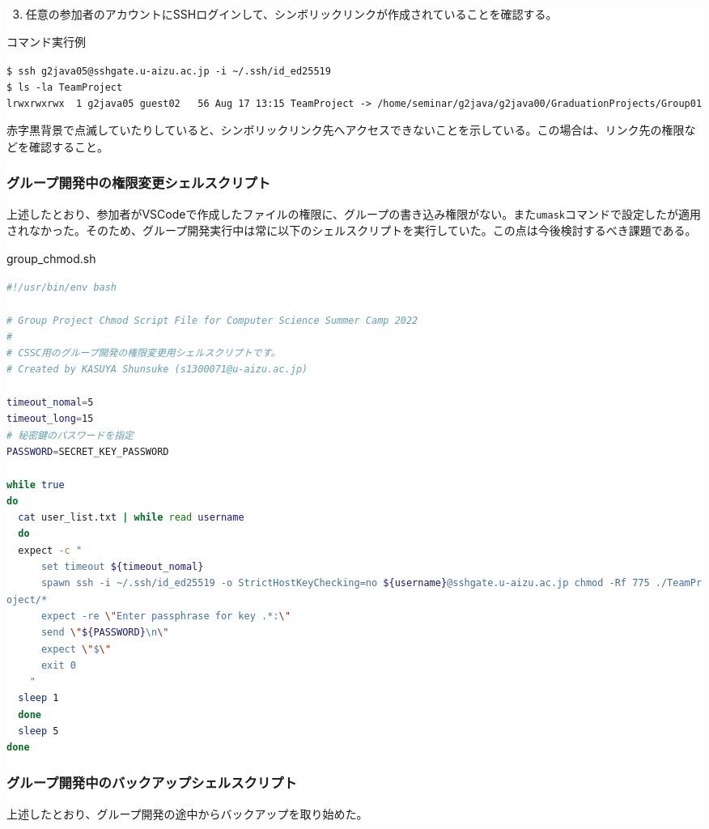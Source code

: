 3. 任意の参加者のアカウントにSSHログインして、シンボリックリンクが作成されていることを確認する。

コマンド実行例
```shell
$ ssh g2java05@sshgate.u-aizu.ac.jp -i ~/.ssh/id_ed25519
$ ls -la TeamProject
lrwxrwxrwx  1 g2java05 guest02   56 Aug 17 13:15 TeamProject -> /home/seminar/g2java/g2java00/GraduationProjects/Group01
```

赤字黒背景で点滅していたりしていると、シンボリックリンク先へアクセスできないことを示している。この場合は、リンク先の権限などを確認すること。

### グループ開発中の権限変更シェルスクリプト

上述したとおり、参加者がVSCodeで作成したファイルの権限に、グループの書き込み権限がない。また`umask`コマンドで設定したが適用されなかった。そのため、グループ開発実行中は常に以下のシェルスクリプトを実行していた。この点は今後検討するべき課題である。

group_chmod.sh
```bash
#!/usr/bin/env bash

# Group Project Chmod Script File for Computer Science Summer Camp 2022 
#
# CSSC用のグループ開発の権限変更用シェルスクリプトです。
# Created by KASUYA Shunsuke (s1300071@u-aizu.ac.jp)

timeout_nomal=5
timeout_long=15
# 秘密鍵のパスワードを指定
PASSWORD=SECRET_KEY_PASSWORD

while true
do
  cat user_list.txt | while read username
  do
  expect -c "
      set timeout ${timeout_nomal}
      spawn ssh -i ~/.ssh/id_ed25519 -o StrictHostKeyChecking=no ${username}@sshgate.u-aizu.ac.jp chmod -Rf 775 ./TeamProject/*
      expect -re \"Enter passphrase for key .*:\"
      send \"${PASSWORD}\n\"
      expect \"$\"
      exit 0
    "
  sleep 1
  done 
  sleep 5
done
```

### グループ開発中のバックアップシェルスクリプト

上述したとおり、グループ開発の途中からバックアップを取り始めた。
